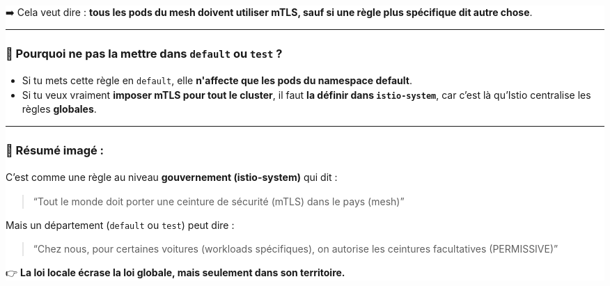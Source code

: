 ➡️ Cela veut dire : **tous les pods du mesh doivent utiliser mTLS, sauf si une règle plus spécifique dit autre chose**.

---

### 🤔 Pourquoi ne pas la mettre dans `default` ou `test` ?

* Si tu mets cette règle en `default`, elle **n'affecte que les pods du namespace default**.
* Si tu veux vraiment **imposer mTLS pour tout le cluster**, il faut **la définir dans `istio-system`**, car c’est là qu’Istio centralise les règles **globales**.

---

### 🔄 Résumé imagé :

C’est comme une règle au niveau **gouvernement (istio-system)** qui dit :

> “Tout le monde doit porter une ceinture de sécurité (mTLS) dans le pays (mesh)”

Mais un département (`default` ou `test`) peut dire :

> “Chez nous, pour certaines voitures (workloads spécifiques), on autorise les ceintures facultatives (PERMISSIVE)”

👉 **La loi locale écrase la loi globale, mais seulement dans son territoire.**